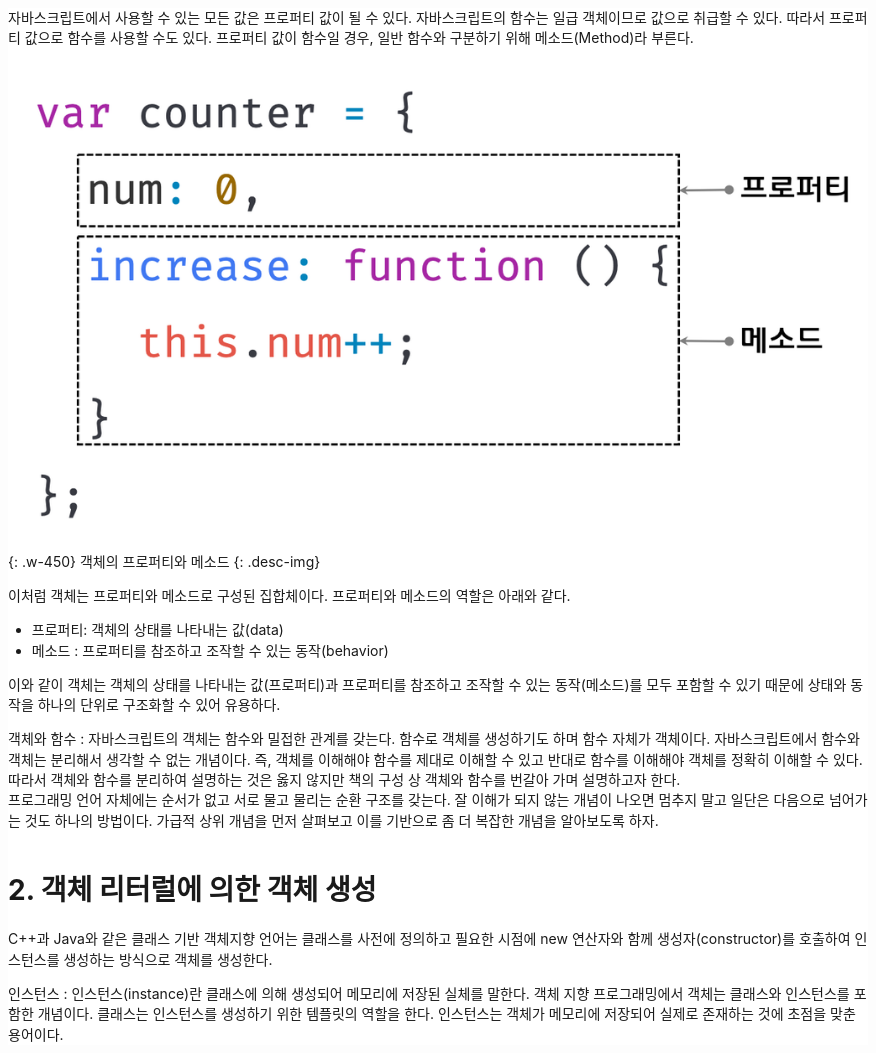 자바스크립트에서 사용할 수 있는 모든 값은 프로퍼티 값이 될 수 있다. 자바스크립트의 함수는 일급 객체이므로 값으로 취급할 수 있다. 따라서 프로퍼티 값으로 함수를 사용할 수도 있다. 프로퍼티 값이 함수일 경우, 일반 함수와 구분하기 위해 메소드(Method)라 부른다.

![](/assets/fs-images/9-2.png)
{: .w-450}
객체의 프로퍼티와 메소드
{: .desc-img}

이처럼 객체는 프로퍼티와 메소드로 구성된 집합체이다. 프로퍼티와 메소드의 역할은 아래와 같다.

- 프로퍼티:  객체의 상태를 나타내는 값(data)
- 메소드 : 프로퍼티를 참조하고 조작할 수 있는 동작(behavior)

이와 같이 객체는 객체의 상태를 나타내는 값(프로퍼티)과 프로퍼티를 참조하고 조작할 수 있는 동작(메소드)를 모두 포함할 수 있기 때문에 상태와 동작을 하나의 단위로 구조화할 수 있어 유용하다.

객체와 함수
: 자바스크립트의 객체는 함수와 밀접한 관계를 갖는다. 함수로 객체를 생성하기도 하며 함수 자체가 객체이다. 자바스크립트에서 함수와 객체는 분리해서 생각할 수 없는 개념이다. 즉, 객체를 이해해야 함수를 제대로 이해할 수 있고 반대로 함수를 이해해야 객체를 정확히 이해할 수 있다. 따라서 객체와 함수를 분리하여 설명하는 것은 옳지 않지만 책의 구성 상 객체와 함수를 번갈아 가며 설명하고자 한다.<br>프로그래밍 언어 자체에는 순서가 없고 서로 물고 물리는 순환 구조를 갖는다. 잘 이해가 되지 않는 개념이 나오면 멈추지 말고 일단은 다음으로 넘어가는 것도 하나의 방법이다. 가급적 상위 개념을 먼저 살펴보고 이를 기반으로 좀 더 복잡한 개념을 알아보도록 하자.

# 2. 객체 리터럴에 의한 객체 생성

C++과 Java와 같은 클래스 기반 객체지향 언어는 클래스를 사전에 정의하고 필요한 시점에 new 연산자와 함께 생성자(constructor)를 호출하여 인스턴스를 생성하는 방식으로 객체를 생성한다.

인스턴스
: 인스턴스(instance)란 클래스에 의해 생성되어 메모리에 저장된 실체를 말한다. 객체 지향 프로그래밍에서 객체는 클래스와 인스턴스를 포함한 개념이다. 클래스는 인스턴스를 생성하기 위한 템플릿의 역할을 한다. 인스턴스는 객체가 메모리에 저장되어 실제로 존재하는 것에 초점을 맞춘 용어이다.
